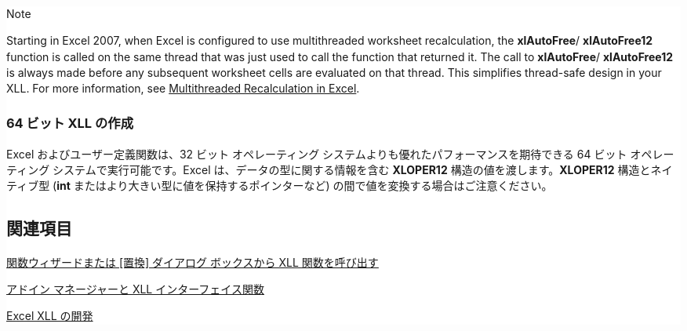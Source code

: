 > [!NOTE]
> Starting in Excel 2007, when Excel is configured to use multithreaded worksheet recalculation, the **xlAutoFree**/ **xlAutoFree12** function is called on the same thread that was just used to call the function that returned it. The call to **xlAutoFree**/ **xlAutoFree12** is always made before any subsequent worksheet cells are evaluated on that thread. This simplifies thread-safe design in your XLL. For more information, see [Multithreaded Recalculation in Excel](multithreaded-recalculation-in-excel.md). 
  
### <a name="creating-64-bit-xlls"></a>64 ビット XLL の作成

Excel およびユーザー定義関数は、32 ビット オペレーティング システムよりも優れたパフォーマンスを期待できる 64 ビット オペレーティング システムで実行可能です。Excel は、データの型に関する情報を含む **XLOPER12** 構造の値を渡します。**XLOPER12** 構造とネイティブ型 (**int** またはより大きい型に値を保持するポインターなど) の間で値を変換する場合はご注意ください。 
  
## <a name="see-also"></a>関連項目



[関数ウィザードまたは [置換] ダイアログ ボックスから XLL 関数を呼び出す](how-to-call-xll-functions-from-the-function-wizard-or-replace-dialog-boxes.md)
  
[アドイン マネージャーと XLL インターフェイス関数](add-in-manager-and-xll-interface-functions.md)
  
[Excel XLL の開発](developing-excel-xlls.md)

